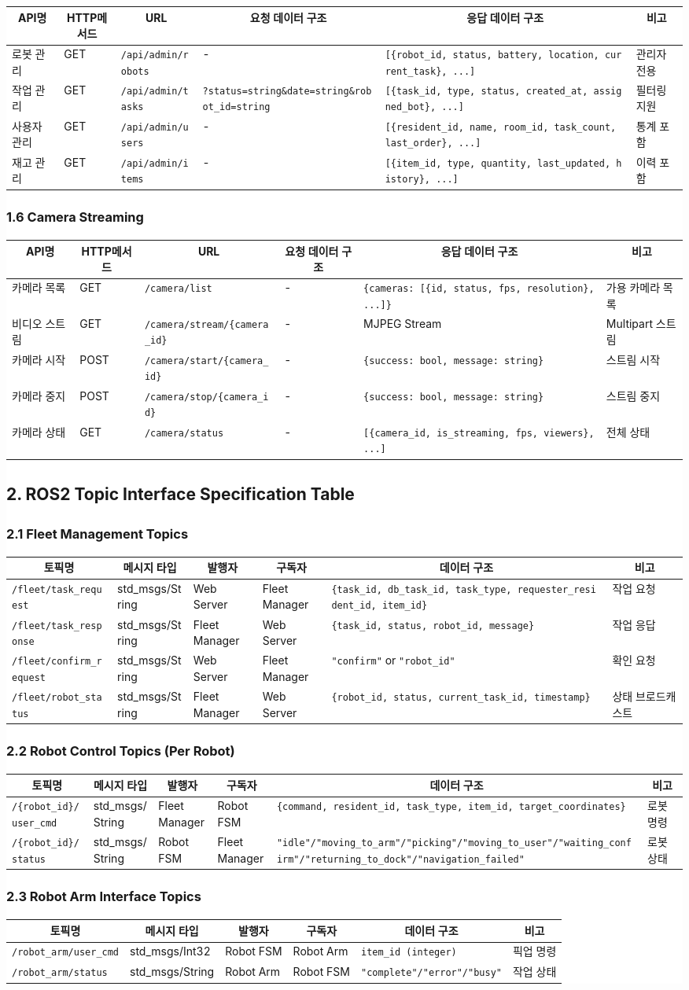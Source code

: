 | API명 | HTTP메서드 | URL | 요청 데이터 구조 | 응답 데이터 구조 | 비고 |
|------|-----------|-----|-----------------|-----------------|-----|
| 로봇 관리 | GET | `/api/admin/robots` | - | `[{robot_id, status, battery, location, current_task}, ...]` | 관리자 전용 |
| 작업 관리 | GET | `/api/admin/tasks` | `?status=string&date=string&robot_id=string` | `[{task_id, type, status, created_at, assigned_bot}, ...]` | 필터링 지원 |
| 사용자 관리 | GET | `/api/admin/users` | - | `[{resident_id, name, room_id, task_count, last_order}, ...]` | 통계 포함 |
| 재고 관리 | GET | `/api/admin/items` | - | `[{item_id, type, quantity, last_updated, history}, ...]` | 이력 포함 |

### 1.6 Camera Streaming

| API명 | HTTP메서드 | URL | 요청 데이터 구조 | 응답 데이터 구조 | 비고 |
|------|-----------|-----|-----------------|-----------------|-----|
| 카메라 목록 | GET | `/camera/list` | - | `{cameras: [{id, status, fps, resolution}, ...]}` | 가용 카메라 목록 |
| 비디오 스트림 | GET | `/camera/stream/{camera_id}` | - | MJPEG Stream | Multipart 스트림 |
| 카메라 시작 | POST | `/camera/start/{camera_id}` | - | `{success: bool, message: string}` | 스트림 시작 |
| 카메라 중지 | POST | `/camera/stop/{camera_id}` | - | `{success: bool, message: string}` | 스트림 중지 |
| 카메라 상태 | GET | `/camera/status` | - | `[{camera_id, is_streaming, fps, viewers}, ...]` | 전체 상태 |

## 2. ROS2 Topic Interface Specification Table

### 2.1 Fleet Management Topics

| 토픽명 | 메시지 타입 | 발행자 | 구독자 | 데이터 구조 | 비고 |
|-------|------------|-------|-------|------------|-----|
| `/fleet/task_request` | std_msgs/String | Web Server | Fleet Manager | `{task_id, db_task_id, task_type, requester_resident_id, item_id}` | 작업 요청 |
| `/fleet/task_response` | std_msgs/String | Fleet Manager | Web Server | `{task_id, status, robot_id, message}` | 작업 응답 |
| `/fleet/confirm_request` | std_msgs/String | Web Server | Fleet Manager | `"confirm"` or `"robot_id"` | 확인 요청 |
| `/fleet/robot_status` | std_msgs/String | Fleet Manager | Web Server | `{robot_id, status, current_task_id, timestamp}` | 상태 브로드캐스트 |

### 2.2 Robot Control Topics (Per Robot)

| 토픽명 | 메시지 타입 | 발행자 | 구독자 | 데이터 구조 | 비고 |
|-------|------------|-------|-------|------------|-----|
| `/{robot_id}/user_cmd` | std_msgs/String | Fleet Manager | Robot FSM | `{command, resident_id, task_type, item_id, target_coordinates}` | 로봇 명령 |
| `/{robot_id}/status` | std_msgs/String | Robot FSM | Fleet Manager | `"idle"/"moving_to_arm"/"picking"/"moving_to_user"/"waiting_confirm"/"returning_to_dock"/"navigation_failed"` | 로봇 상태 |

### 2.3 Robot Arm Interface Topics

| 토픽명 | 메시지 타입 | 발행자 | 구독자 | 데이터 구조 | 비고 |
|-------|------------|-------|-------|------------|-----|
| `/robot_arm/user_cmd` | std_msgs/Int32 | Robot FSM | Robot Arm | `item_id (integer)` | 픽업 명령 |
| `/robot_arm/status` | std_msgs/String | Robot Arm | Robot FSM | `"complete"/"error"/"busy"` | 작업 상태 |
